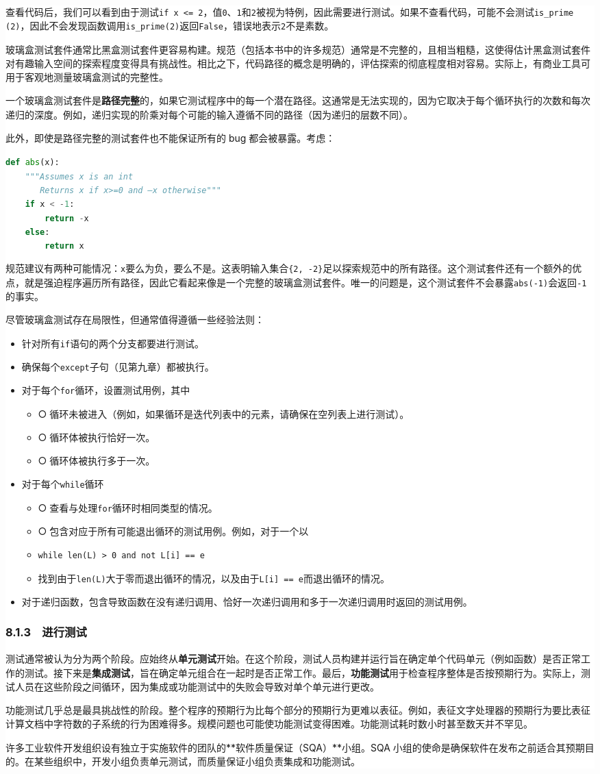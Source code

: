 查看代码后，我们可以看到由于测试`if x <= 2`，值`0`、`1`和`2`被视为特例，因此需要进行测试。如果不查看代码，可能不会测试`is_prime(2)`，因此不会发现函数调用`is_prime(2)`返回`False`，错误地表示`2`不是素数。

玻璃盒测试套件通常比黑盒测试套件更容易构建。规范（包括本书中的许多规范）通常是不完整的，且相当粗糙，这使得估计黑盒测试套件对有趣输入空间的探索程度变得具有挑战性。相比之下，代码路径的概念是明确的，评估探索的彻底程度相对容易。实际上，有商业工具可用于客观地测量玻璃盒测试的完整性。

一个玻璃盒测试套件是**路径完整**的，如果它测试程序中的每一个潜在路径。这通常是无法实现的，因为它取决于每个循环执行的次数和每次递归的深度。例如，递归实现的阶乘对每个可能的输入遵循不同的路径（因为递归的层数不同）。

此外，即使是路径完整的测试套件也不能保证所有的 bug 都会被暴露。考虑：

```py
def abs(x):
    """Assumes x is an int
       Returns x if x>=0 and –x otherwise"""
    if x < -1:
        return -x
    else:
        return x
```

规范建议有两种可能情况：`x`要么为负，要么不是。这表明输入集合`{2, -2}`足以探索规范中的所有路径。这个测试套件还有一个额外的优点，就是强迫程序遍历所有路径，因此它看起来像是一个完整的玻璃盒测试套件。唯一的问题是，这个测试套件不会暴露`abs(-1)`会返回`-1`的事实。

尽管玻璃盒测试存在局限性，但通常值得遵循一些经验法则：

+   针对所有`if`语句的两个分支都要进行测试。

+   确保每个`except`子句（见第九章）都被执行。

+   对于每个`for`循环，设置测试用例，其中

    +   ○ 循环未被进入（例如，如果循环是迭代列表中的元素，请确保在空列表上进行测试）。

    +   ○ 循环体被执行恰好一次。

    +   ○ 循环体被执行多于一次。

+   对于每个`while`循环

    +   ○ 查看与处理`for`循环时相同类型的情况。

    +   ○ 包含对应于所有可能退出循环的测试用例。例如，对于一个以

    +   `while len(L) > 0 and not L[i] == e`

    +   找到由于`len(L)`大于零而退出循环的情况，以及由于`L[i] == e`而退出循环的情况。

+   对于递归函数，包含导致函数在没有递归调用、恰好一次递归调用和多于一次递归调用时返回的测试用例。

### 8.1.3 进行测试

测试通常被认为分为两个阶段。应始终从**单元测试**开始。在这个阶段，测试人员构建并运行旨在确定单个代码单元（例如函数）是否正常工作的测试。接下来是**集成测试**，旨在确定单元组合在一起时是否正常工作。最后，**功能测试**用于检查程序整体是否按预期行为。实际上，测试人员在这些阶段之间循环，因为集成或功能测试中的失败会导致对单个单元进行更改。

功能测试几乎总是最具挑战性的阶段。整个程序的预期行为比每个部分的预期行为更难以表征。例如，表征文字处理器的预期行为要比表征计算文档中字符数的子系统的行为困难得多。规模问题也可能使功能测试变得困难。功能测试耗时数小时甚至数天并不罕见。

许多工业软件开发组织设有独立于实施软件的团队的**软件质量保证（SQA）**小组。SQA 小组的使命是确保软件在发布之前适合其预期目的。在某些组织中，开发小组负责单元测试，而质量保证小组负责集成和功能测试。
